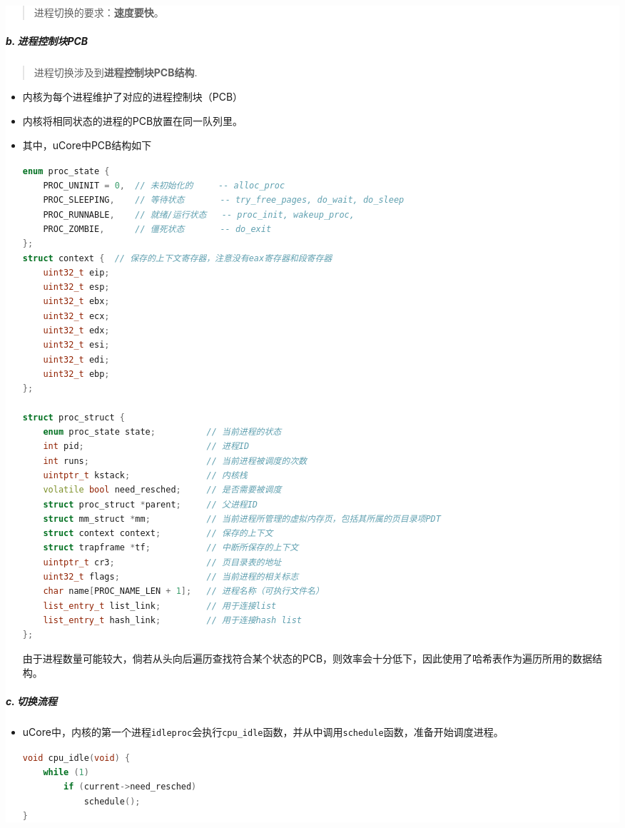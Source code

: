 > 进程切换的要求：**速度要快**。

##### b. 进程控制块PCB

> 进程切换涉及到**进程控制块PCB结构**.

- 内核为每个进程维护了对应的进程控制块（PCB）

- 内核将相同状态的进程的PCB放置在同一队列里。

- 其中，uCore中PCB结构如下

  ```cpp
  enum proc_state {
      PROC_UNINIT = 0,  // 未初始化的     -- alloc_proc
      PROC_SLEEPING,    // 等待状态       -- try_free_pages, do_wait, do_sleep
      PROC_RUNNABLE,    // 就绪/运行状态   -- proc_init, wakeup_proc,
      PROC_ZOMBIE,      // 僵死状态       -- do_exit
  };
  struct context {  // 保存的上下文寄存器，注意没有eax寄存器和段寄存器
      uint32_t eip;
      uint32_t esp;
      uint32_t ebx;
      uint32_t ecx;
      uint32_t edx;
      uint32_t esi;
      uint32_t edi;
      uint32_t ebp;
  };
  
  struct proc_struct {
      enum proc_state state;          // 当前进程的状态
      int pid;                        // 进程ID
      int runs;                       // 当前进程被调度的次数
      uintptr_t kstack;               // 内核栈
      volatile bool need_resched;     // 是否需要被调度
      struct proc_struct *parent;     // 父进程ID
      struct mm_struct *mm;           // 当前进程所管理的虚拟内存页，包括其所属的页目录项PDT
      struct context context;         // 保存的上下文
      struct trapframe *tf;           // 中断所保存的上下文
      uintptr_t cr3;                  // 页目录表的地址
      uint32_t flags;                 // 当前进程的相关标志
      char name[PROC_NAME_LEN + 1];   // 进程名称（可执行文件名）
      list_entry_t list_link;         // 用于连接list
      list_entry_t hash_link;         // 用于连接hash list
  };
  ```

  由于进程数量可能较大，倘若从头向后遍历查找符合某个状态的PCB，则效率会十分低下，因此使用了哈希表作为遍历所用的数据结构。

##### c. 切换流程

- uCore中，内核的第一个进程`idleproc`会执行`cpu_idle`函数，并从中调用`schedule`函数，准备开始调度进程。

  ```cpp
  void cpu_idle(void) {
      while (1)
          if (current->need_resched)
              schedule();
  }
  ```
